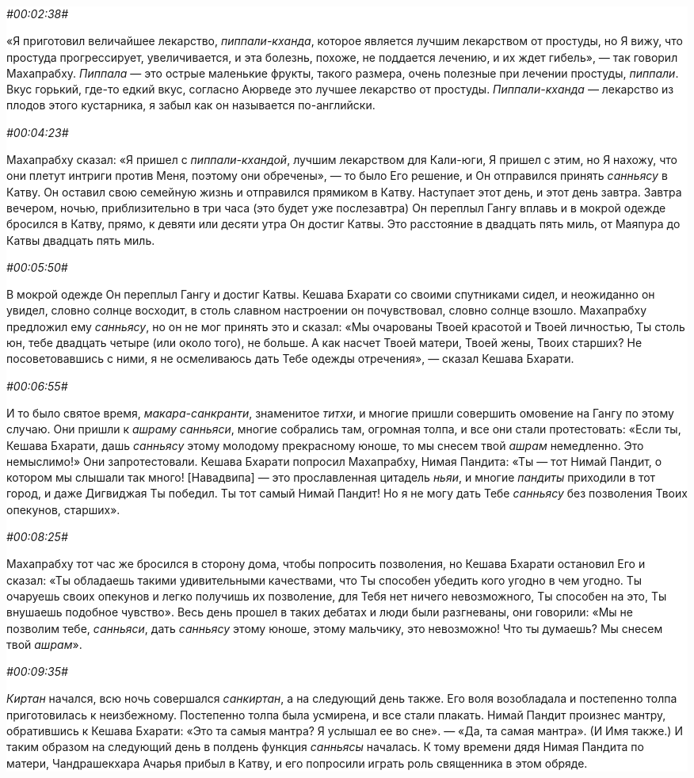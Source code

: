 *#00:02:38#*

«Я приготовил величайшее лекарство, *пиппали-кханда*, которое является лучшим лекарством от простуды, но Я вижу, что простуда прогрессирует, увеличивается, и эта болезнь, похоже, не поддается лечению, и их ждет гибель», — так говорил Махапрабху. *Пиппала* — это острые маленькие фрукты, такого размера, очень полезные при лечении простуды, *пиппали*. Вкус горький, где-то едкий вкус, согласно Аюрведе это лучшее лекарство от простуды. *Пиппали-кханда* — лекарство из плодов этого кустарника, я забыл как он называется по-английски.

*#00:04:23#*

Махапрабху сказал: «Я пришел с *пиппали-кхандой*, лучшим лекарством для Кали-юги, Я пришел с этим, но Я нахожу, что они плетут интриги против Меня, поэтому они обречены», — то было Его решение, и Он отправился принять *санньясу* в Катву. Он оставил свою семейную жизнь и отправился прямиком в Катву. Наступает этот день, и этот день завтра. Завтра вечером, ночью, приблизительно в три часа (это будет уже послезавтра) Он переплыл Гангу вплавь и в мокрой одежде бросился в Катву, прямо, к девяти или десяти утра Он достиг Катвы. Это расстояние в двадцать пять миль, от Маяпура до Катвы двадцать пять миль.

*#00:05:50#*

В мокрой одежде Он переплыл Гангу и достиг Катвы. Кешава Бхарати со своими спутниками сидел, и неожиданно он увидел, словно солнце восходит, в столь славном настроении он почувствовал, словно солнце взошло. Махапрабху предложил ему *санньясу*, но он не мог принять это и сказал: «Мы очарованы Твоей красотой и Твоей личностью, Ты столь юн, тебе двадцать четыре (или около того), не больше. А как насчет Твоей матери, Твоей жены, Твоих старших? Не посоветовавшись с ними, я не осмеливаюсь дать Тебе одежды отречения», — сказал Кешава Бхарати.

*#00:06:55#*

И то было святое время, *макара-санкранти*, знаменитое *титхи*, и многие пришли совершить омовение на Гангу по этому случаю. Они пришли к *ашраму санньяси*, многие собрались там, огромная толпа, и все они стали протестовать: «Если ты, Кешава Бхарати, дашь *санньясу* этому молодому прекрасному юноше, то мы снесем твой *ашрам* немедленно. Это немыслимо!» Они запротестовали. Кешава Бхарати попросил Махапрабху, Нимая Пандита: «Ты — тот Нимай Пандит, о котором мы слышали так много! [Навадвипа] — это прославленная цитадель *ньяи*, и многие *пандиты* приходили в тот город, и даже Дигвиджая Ты победил. Ты тот самый Нимай Пандит! Но я не могу дать Тебе *санньясу* без позволения Твоих опекунов, старших».

*#00:08:25#*

Махапрабху тот час же бросился в сторону дома, чтобы попросить позволения, но Кешава Бхарати остановил Его и сказал: «Ты обладаешь такими удивительными качествами, что Ты способен убедить кого угодно в чем угодно. Ты очаруешь своих опекунов и легко получишь их позволение, для Тебя нет ничего невозможного, Ты способен на это, Ты внушаешь подобное чувство». Весь день прошел в таких дебатах и люди были разгневаны, они говорили: «Мы не позволим тебе, *санньяси*, дать *санньясу* этому юноше, этому мальчику, это невозможно! Что ты думаешь? Мы снесем твой *ашрам*».

*#00:09:35#*

*Киртан* начался, всю ночь совершался *санкиртан*, а на следующий день также. Его воля возобладала и постепенно толпа приготовилась к неизбежному. Постепенно толпа была усмирена, и все стали плакать. Нимай Пандит произнес мантру, обратившись к Кешава Бхарати: «Это та самыя мантра? Я услышал ее во сне». — «Да, та самая мантра». (И Имя также.) И таким образом на следующий день в полдень функция *санньясы* началась. К тому времени дядя Нимая Пандита по матери, Чандрашекхара Ачарья прибыл в Катву, и его попросили играть роль священника в этом обряде.


[^_ftn1]: *йе йатха̄ ма̄м̇ прападйанте, та̄м̇с татхайва бхаджа̄мй ахам / мама вартма̄нувартанте, манушйа̄х̣ па̄ртха сарваш́ах̣* — «Насколько человек посвящает себя Мне, настолько Я отвечаю ему взаимностью. Но в любом случае, Партха, каждый следует Моим путем» (Бхагавад-гита, 4.11).
[^_ftn2]: «Владыка всех миров» (Бхагавад-гита, 5.29).
[^_ftn3]: *ахам̇ сарвасйа прабхаво, маттах̣ сарвам̇ правартате / ити матва̄ бхаджанте ма̄м̇, будха̄ бха̄ва-саманвита̄х̣* — «Я — Кришна, сладостный Абсолют, Причина всех причин! Всякая деятельность в материальной и духовной вселенных, Веды и связанные с ними писания — все это берет начало во Мне одном. Люди, обладающие богосознающим разумом и постигшие эту сокровенную истину, превосходят ограничения мирского и религиозного долга и принимают путь чистой любви ко Мне (*рага-марга*)» (Бхагавад-гита, 10.8).
[^_ftn4]: [Брахман из Аванти-деши говорил:] «Утвердившись в служении лотосным стопам Кришны, я пересеку непреодолимый океан невежества. Так поступали *ачарьи* прошлого, обретшие в себе непоколебимую преданность Господу, Параматме, Верховной Личности Бога» («Шримад-Бхагаватам», 11.23.57; Цитируется в Мадхья-лиле «Шри Чайтанья-чаритамриты» (3.6)).
[^_ftn5]: *ка̄ха̄н̇ мора пра̄н̣а-на̄тха муралӣ-вадана / ка̄ха̄н̇ карон̇ ка̄ха̄н̇ па̄н̇ враджендра-нандана* — Шри Чайтанья Махапрабху говорил: «Куда исчез владыка Моей жизни, играющий на флейте? Что Мне теперь делать и где искать сына Махараджи Нанды?» («Шри Чайтанья-чаритамрита», Мадхья-лила, 2.15).
[^_ftn6]: «Друзья мои, вместе с этой гирляндой Я дарю каждому из вас совет: призывайте Имя Кришны! Когда вы едите, когда отдыхаете, когда бодрствуете, всегда призывайте Имя Кришны. Это Мой последний совет, Мое искреннее обращение ко всем вам: призывайте Имя Кришны. Чем бы вы ни были заняты, всегда думайте о Кришне и громко призывайте Его Имя. Это Мой последний призыв к вам: просто посвящайте все свое время призыванию Имени Кришны. Любыми средствами, изо всех сил пытайтесь прийти к Кришне. Не существует иной необходимости. Это призыв Моего сердца, обращенный к вам, о, друзья Мои» («Шри Чайтанья Бхагавата», Мадхья-кханда, 28.25. 26).
[^_ftn7]: *джагатера пита̄* — *кр̣ш̣н̣а, йе на̄ бхадже ба̄па / питр̣-дрохӣ па̄такӣра джанма-джанма та̄па* — «Кришна — Отец всей вселенной, а всякий, кто не почитает своего отца — мятежник и грешник, поэтому он вынужден мучительно страдать жизнь за жизнью» («Шри Чайтанья Бхагавата», Мадхья-кханда, 1.202)
[^_ftn8]: *на̄ма вину кали-ка̄ле на̄хи а̄ра дхарма / сарва-мантра-са̄ра на̄ма, эи ш́а̄стра-марма* — «В наш век, в эпоху Кали, нет иной религии, кроме повторения святого имени, в котором содержится суть всех ведических гимнов. Таково заключение писаний» («Шри Чайтанья-чаритамрита», Ади-лила, 7.74).
[^_ftn9]: Тогда Шри Чайтанья Махапрабху сказал: «Нитьянанда обманул Меня. Он привел Меня на берег Ганги и сказал, что это Ямуна» («Шри Чайтанья-чаритамрита», Мадхья-лила, 3.34).